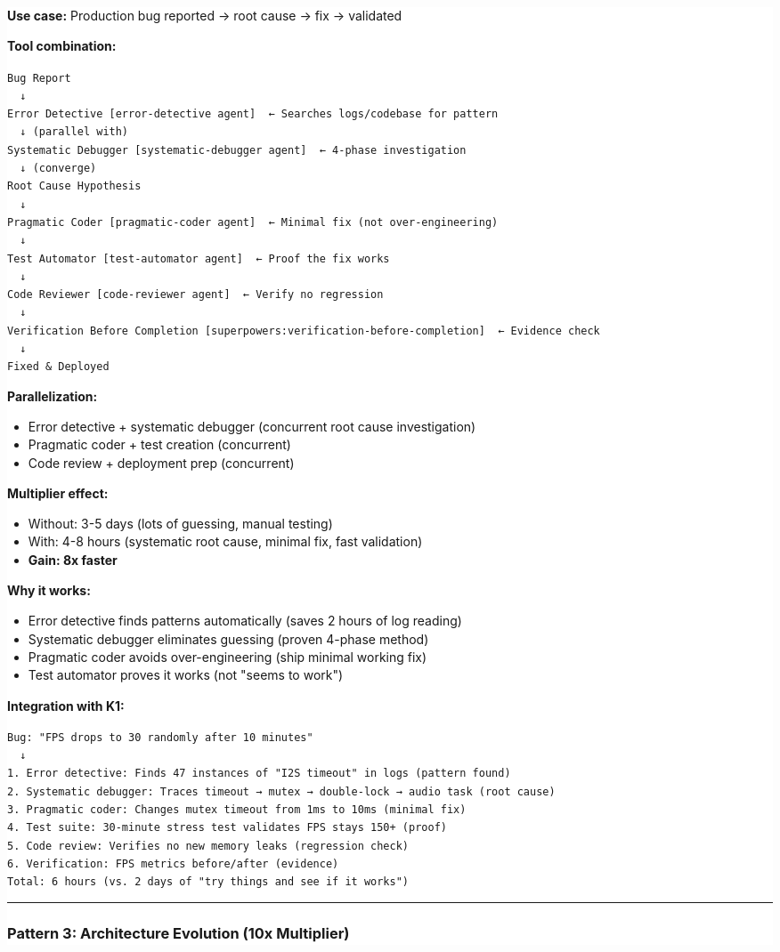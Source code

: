 **Use case:** Production bug reported → root cause → fix → validated

**Tool combination:**
```
Bug Report
  ↓
Error Detective [error-detective agent]  ← Searches logs/codebase for pattern
  ↓ (parallel with)
Systematic Debugger [systematic-debugger agent]  ← 4-phase investigation
  ↓ (converge)
Root Cause Hypothesis
  ↓
Pragmatic Coder [pragmatic-coder agent]  ← Minimal fix (not over-engineering)
  ↓
Test Automator [test-automator agent]  ← Proof the fix works
  ↓
Code Reviewer [code-reviewer agent]  ← Verify no regression
  ↓
Verification Before Completion [superpowers:verification-before-completion]  ← Evidence check
  ↓
Fixed & Deployed
```

**Parallelization:**
- Error detective + systematic debugger (concurrent root cause investigation)
- Pragmatic coder + test creation (concurrent)
- Code review + deployment prep (concurrent)

**Multiplier effect:**
- Without: 3-5 days (lots of guessing, manual testing)
- With: 4-8 hours (systematic root cause, minimal fix, fast validation)
- **Gain: 8x faster**

**Why it works:**
- Error detective finds patterns automatically (saves 2 hours of log reading)
- Systematic debugger eliminates guessing (proven 4-phase method)
- Pragmatic coder avoids over-engineering (ship minimal working fix)
- Test automator proves it works (not "seems to work")

**Integration with K1:**
```
Bug: "FPS drops to 30 randomly after 10 minutes"
  ↓
1. Error detective: Finds 47 instances of "I2S timeout" in logs (pattern found)
2. Systematic debugger: Traces timeout → mutex → double-lock → audio task (root cause)
3. Pragmatic coder: Changes mutex timeout from 1ms to 10ms (minimal fix)
4. Test suite: 30-minute stress test validates FPS stays 150+ (proof)
5. Code review: Verifies no new memory leaks (regression check)
6. Verification: FPS metrics before/after (evidence)
Total: 6 hours (vs. 2 days of "try things and see if it works")
```

---

### Pattern 3: Architecture Evolution (10x Multiplier)
